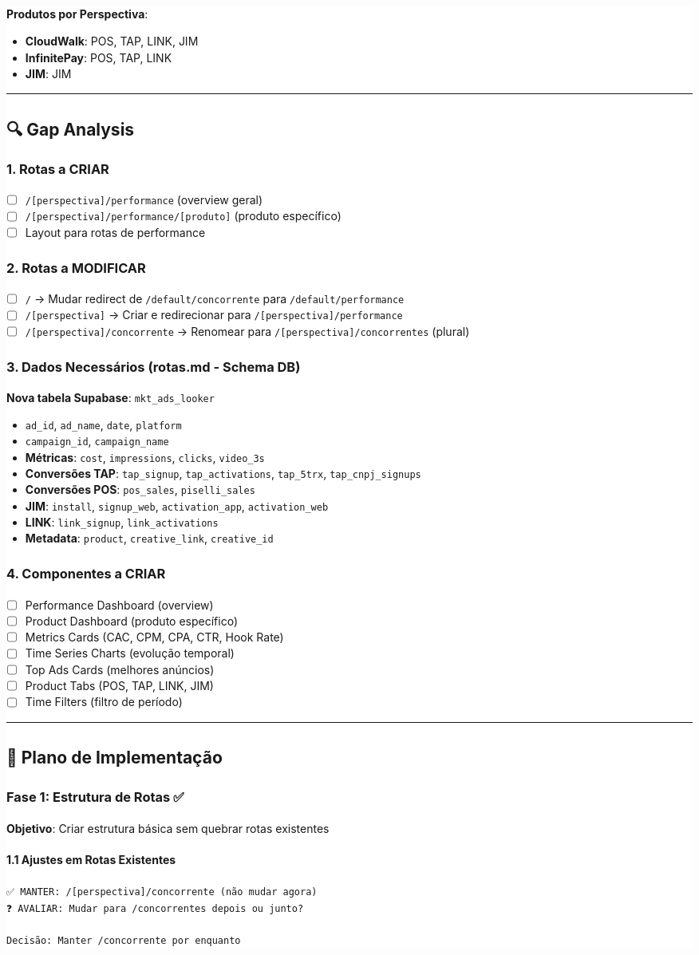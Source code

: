 **Produtos por Perspectiva**:
- **CloudWalk**: POS, TAP, LINK, JIM
- **InfinitePay**: POS, TAP, LINK
- **JIM**: JIM

---

## 🔍 Gap Analysis

### 1. Rotas a CRIAR
- [ ] `/[perspectiva]/performance` (overview geral)
- [ ] `/[perspectiva]/performance/[produto]` (produto específico)
- [ ] Layout para rotas de performance

### 2. Rotas a MODIFICAR
- [ ] `/` → Mudar redirect de `/default/concorrente` para `/default/performance`
- [ ] `/[perspectiva]` → Criar e redirecionar para `/[perspectiva]/performance`
- [ ] `/[perspectiva]/concorrente` → Renomear para `/[perspectiva]/concorrentes` (plural)

### 3. Dados Necessários (rotas.md - Schema DB)
**Nova tabela Supabase**: `mkt_ads_looker`
- `ad_id`, `ad_name`, `date`, `platform`
- `campaign_id`, `campaign_name`
- **Métricas**: `cost`, `impressions`, `clicks`, `video_3s`
- **Conversões TAP**: `tap_signup`, `tap_activations`, `tap_5trx`, `tap_cnpj_signups`
- **Conversões POS**: `pos_sales`, `piselli_sales`
- **JIM**: `install`, `signup_web`, `activation_app`, `activation_web`
- **LINK**: `link_signup`, `link_activations`
- **Metadata**: `product`, `creative_link`, `creative_id`

### 4. Componentes a CRIAR
- [ ] Performance Dashboard (overview)
- [ ] Product Dashboard (produto específico)
- [ ] Metrics Cards (CAC, CPM, CPA, CTR, Hook Rate)
- [ ] Time Series Charts (evolução temporal)
- [ ] Top Ads Cards (melhores anúncios)
- [ ] Product Tabs (POS, TAP, LINK, JIM)
- [ ] Time Filters (filtro de período)

---

## 🎯 Plano de Implementação

### Fase 1: Estrutura de Rotas ✅
**Objetivo**: Criar estrutura básica sem quebrar rotas existentes

#### 1.1 Ajustes em Rotas Existentes
```
✅ MANTER: /[perspectiva]/concorrente (não mudar agora)
❓ AVALIAR: Mudar para /concorrentes depois ou junto?

Decisão: Manter /concorrente por enquanto
```
